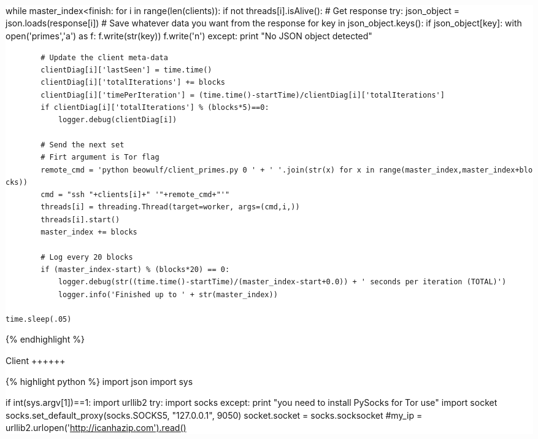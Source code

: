 while master_index<finish:
    for i in range(len(clients)):
        if not threads[i].isAlive():
            # Get response
            try:
                json_object = json.loads(response[i])
                # Save whatever data you want from the response
                for key in json_object.keys():
                    if json_object[key]:
                        with open('primes','a') as f:
                            f.write(str(key))
                            f.write('n')
            except:
                print "No JSON object detected"

            # Update the client meta-data
            clientDiag[i]['lastSeen'] = time.time()
            clientDiag[i]['totalIterations'] += blocks
            clientDiag[i]['timePerIteration'] = (time.time()-startTime)/clientDiag[i]['totalIterations']
            if clientDiag[i]['totalIterations'] % (blocks*5)==0:
                logger.debug(clientDiag[i])

            # Send the next set
            # Firt argument is Tor flag
            remote_cmd = 'python beowulf/client_primes.py 0 ' + ' '.join(str(x) for x in range(master_index,master_index+blocks))
            cmd = "ssh "+clients[i]+" '"+remote_cmd+"'"
            threads[i] = threading.Thread(target=worker, args=(cmd,i,))
            threads[i].start()
            master_index += blocks

            # Log every 20 blocks
            if (master_index-start) % (blocks*20) == 0:
                logger.debug(str((time.time()-startTime)/(master_index-start+0.0)) + ' seconds per iteration (TOTAL)')
                logger.info('Finished up to ' + str(master_index))

    time.sleep(.05)
{% endhighlight %}

Client
++++++

{% highlight python %}
import json
import sys

if int(sys.argv[1])==1:
    import urllib2
    try:
        import socks
    except:
        print "you need to install PySocks for Tor use"
    import socket
    socks.set_default_proxy(socks.SOCKS5, "127.0.0.1", 9050)
    socket.socket = socks.socksocket
    #my_ip = urllib2.urlopen('http://icanhazip.com').read()
